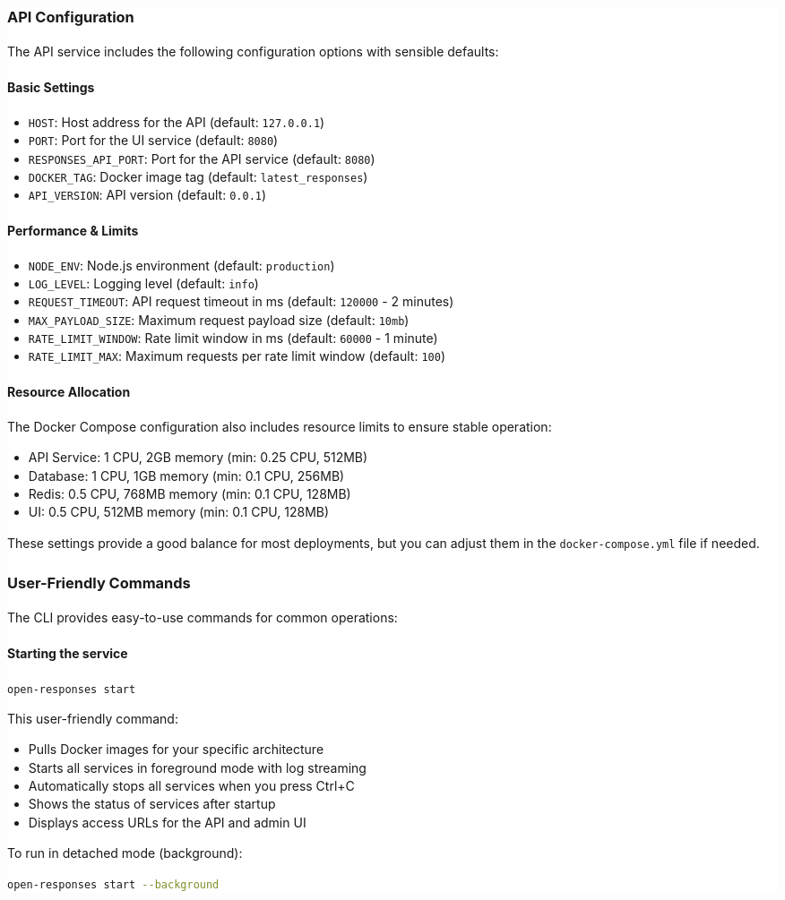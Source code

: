 ### API Configuration

The API service includes the following configuration options with sensible defaults:

#### Basic Settings

- `HOST`: Host address for the API (default: `127.0.0.1`)
- `PORT`: Port for the UI service (default: `8080`)
- `RESPONSES_API_PORT`: Port for the API service (default: `8080`)
- `DOCKER_TAG`: Docker image tag (default: `latest_responses`)
- `API_VERSION`: API version (default: `0.0.1`)

#### Performance & Limits

- `NODE_ENV`: Node.js environment (default: `production`)
- `LOG_LEVEL`: Logging level (default: `info`)
- `REQUEST_TIMEOUT`: API request timeout in ms (default: `120000` - 2 minutes)
- `MAX_PAYLOAD_SIZE`: Maximum request payload size (default: `10mb`)
- `RATE_LIMIT_WINDOW`: Rate limit window in ms (default: `60000` - 1 minute)
- `RATE_LIMIT_MAX`: Maximum requests per rate limit window (default: `100`)

#### Resource Allocation

The Docker Compose configuration also includes resource limits to ensure stable operation:

- API Service: 1 CPU, 2GB memory (min: 0.25 CPU, 512MB)
- Database: 1 CPU, 1GB memory (min: 0.1 CPU, 256MB)
- Redis: 0.5 CPU, 768MB memory (min: 0.1 CPU, 128MB)
- UI: 0.5 CPU, 512MB memory (min: 0.1 CPU, 128MB)

These settings provide a good balance for most deployments, but you can adjust them in the `docker-compose.yml` file if needed.

### User-Friendly Commands

The CLI provides easy-to-use commands for common operations:

#### Starting the service

```bash
open-responses start
```

This user-friendly command:

- Pulls Docker images for your specific architecture
- Starts all services in foreground mode with log streaming
- Automatically stops all services when you press Ctrl+C
- Shows the status of services after startup
- Displays access URLs for the API and admin UI

To run in detached mode (background):

```bash
open-responses start --background
```
